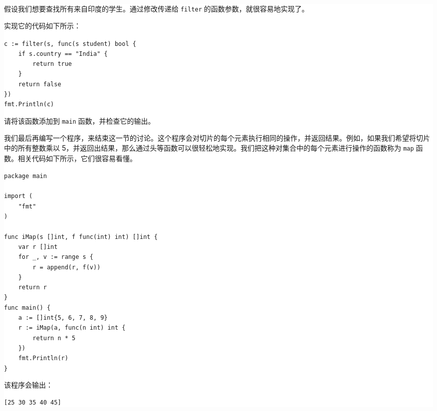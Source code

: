 假设我们想要查找所有来自印度的学生。通过修改传递给 `filter` 的函数参数，就很容易地实现了。

实现它的代码如下所示：

    
    
    c := filter(s, func(s student) bool {  
        if s.country == "India" {
            return true
        }
        return false
    })
    fmt.Println(c)

请将该函数添加到 `main` 函数，并检查它的输出。

我们最后再编写一个程序，来结束这一节的讨论。这个程序会对切片的每个元素执行相同的操作，并返回结果。例如，如果我们希望将切片中的所有整数乘以
5，并返回出结果，那么通过头等函数可以很轻松地实现。我们把这种对集合中的每个元素进行操作的函数称为 `map` 函数。相关代码如下所示，它们很容易看懂。

    
    
    package main
    
    import (  
        "fmt"
    )
    
    func iMap(s []int, f func(int) int) []int {  
        var r []int
        for _, v := range s {
            r = append(r, f(v))
        }
        return r
    }
    func main() {  
        a := []int{5, 6, 7, 8, 9}
        r := iMap(a, func(n int) int {
            return n * 5
        })
        fmt.Println(r)
    }

该程序会输出：

    
    
    [25 30 35 40 45]

